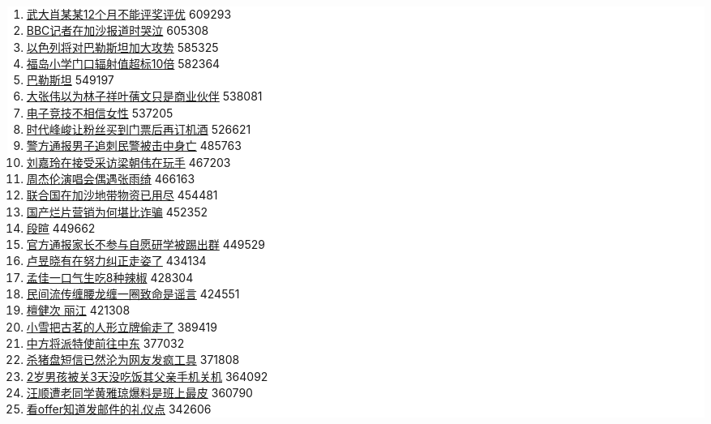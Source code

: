 1. [武大肖某某12个月不能评奖评优](https://s.weibo.com/weibo?q=%23%E6%AD%A6%E5%A4%A7%E8%82%96%E6%9F%90%E6%9F%9012%E4%B8%AA%E6%9C%88%E4%B8%8D%E8%83%BD%E8%AF%84%E5%A5%96%E8%AF%84%E4%BC%98%23&t=31&band_rank=8&Refer=top) 609293
1. [BBC记者在加沙报道时哭泣](https://s.weibo.com/weibo?q=%23BBC%E8%AE%B0%E8%80%85%E5%9C%A8%E5%8A%A0%E6%B2%99%E6%8A%A5%E9%81%93%E6%97%B6%E5%93%AD%E6%B3%A3%23&t=31&band_rank=46&Refer=top) 605308
1. [以色列将对巴勒斯坦加大攻势](https://s.weibo.com/weibo?q=%23%E4%BB%A5%E8%89%B2%E5%88%97%E5%B0%86%E5%AF%B9%E5%B7%B4%E5%8B%92%E6%96%AF%E5%9D%A6%E5%8A%A0%E5%A4%A7%E6%94%BB%E5%8A%BF%23&t=31&band_rank=18&Refer=top) 585325
1. [福岛小学门口辐射值超标10倍](https://s.weibo.com/weibo?q=%E7%A6%8F%E5%B2%9B%E5%B0%8F%E5%AD%A6%E9%97%A8%E5%8F%A3%E8%BE%90%E5%B0%84%E5%80%BC%E8%B6%85%E6%A0%8710%E5%80%8D&t=31&band_rank=34&Refer=top) 582364
1. [巴勒斯坦](https://s.weibo.com/weibo?q=%23%E5%B7%B4%E5%8B%92%E6%96%AF%E5%9D%A6%23&t=31&band_rank=11&Refer=top) 549197
1. [大张伟以为林子祥叶蒨文只是商业伙伴](https://s.weibo.com/weibo?q=%23%E5%A4%A7%E5%BC%A0%E4%BC%9F%E4%BB%A5%E4%B8%BA%E6%9E%97%E5%AD%90%E7%A5%A5%E5%8F%B6%E8%92%A8%E6%96%87%E5%8F%AA%E6%98%AF%E5%95%86%E4%B8%9A%E4%BC%99%E4%BC%B4%23&t=31&band_rank=32&Refer=top) 538081
1. [电子竞技不相信女性](https://s.weibo.com/weibo?q=%E7%94%B5%E5%AD%90%E7%AB%9E%E6%8A%80%E4%B8%8D%E7%9B%B8%E4%BF%A1%E5%A5%B3%E6%80%A7&t=31&band_rank=38&Refer=top) 537205
1. [时代峰峻让粉丝买到门票后再订机酒](https://s.weibo.com/weibo?q=%23%E6%97%B6%E4%BB%A3%E5%B3%B0%E5%B3%BB%E8%AE%A9%E7%B2%89%E4%B8%9D%E4%B9%B0%E5%88%B0%E9%97%A8%E7%A5%A8%E5%90%8E%E5%86%8D%E8%AE%A2%E6%9C%BA%E9%85%92%23&t=31&band_rank=9&Refer=top) 526621
1. [警方通报男子追刺民警被击中身亡](https://s.weibo.com/weibo?q=%23%E8%AD%A6%E6%96%B9%E9%80%9A%E6%8A%A5%E7%94%B7%E5%AD%90%E8%BF%BD%E5%88%BA%E6%B0%91%E8%AD%A6%E8%A2%AB%E5%87%BB%E4%B8%AD%E8%BA%AB%E4%BA%A1%23&t=31&band_rank=6&Refer=top) 485763
1. [刘嘉玲在接受采访梁朝伟在玩手](https://s.weibo.com/weibo?q=%23%E5%88%98%E5%98%89%E7%8E%B2%E5%9C%A8%E6%8E%A5%E5%8F%97%E9%87%87%E8%AE%BF%E6%A2%81%E6%9C%9D%E4%BC%9F%E5%9C%A8%E7%8E%A9%E6%89%8B%23&t=31&band_rank=32&Refer=top) 467203
1. [周杰伦演唱会偶遇张雨绮](https://s.weibo.com/weibo?q=%23%E5%91%A8%E6%9D%B0%E4%BC%A6%E6%BC%94%E5%94%B1%E4%BC%9A%E5%81%B6%E9%81%87%E5%BC%A0%E9%9B%A8%E7%BB%AE%23&t=31&band_rank=25&Refer=top) 466163
1. [联合国在加沙地带物资已用尽](https://s.weibo.com/weibo?q=%23%E8%81%94%E5%90%88%E5%9B%BD%E5%9C%A8%E5%8A%A0%E6%B2%99%E5%9C%B0%E5%B8%A6%E7%89%A9%E8%B5%84%E5%B7%B2%E7%94%A8%E5%B0%BD%23&t=31&band_rank=20&Refer=top) 454481
1. [国产烂片营销为何堪比诈骗](https://s.weibo.com/weibo?q=%23%E5%9B%BD%E4%BA%A7%E7%83%82%E7%89%87%E8%90%A5%E9%94%80%E4%B8%BA%E4%BD%95%E5%A0%AA%E6%AF%94%E8%AF%88%E9%AA%97%23&t=31&band_rank=27&Refer=top) 452352
1. [段暄](https://s.weibo.com/weibo?q=%E6%AE%B5%E6%9A%84&t=31&band_rank=25&Refer=top) 449662
1. [官方通报家长不参与自愿研学被踢出群](https://s.weibo.com/weibo?q=%23%E5%AE%98%E6%96%B9%E9%80%9A%E6%8A%A5%E5%AE%B6%E9%95%BF%E4%B8%8D%E5%8F%82%E4%B8%8E%E8%87%AA%E6%84%BF%E7%A0%94%E5%AD%A6%E8%A2%AB%E8%B8%A2%E5%87%BA%E7%BE%A4%23&t=31&band_rank=15&Refer=top) 449529
1. [卢昱晓有在努力纠正走姿了](https://s.weibo.com/weibo?q=%23%E5%8D%A2%E6%98%B1%E6%99%93%E6%9C%89%E5%9C%A8%E5%8A%AA%E5%8A%9B%E7%BA%A0%E6%AD%A3%E8%B5%B0%E5%A7%BF%E4%BA%86%23&t=31&band_rank=13&Refer=top) 434134
1. [孟佳一口气生吃8种辣椒](https://s.weibo.com/weibo?q=%23%E5%AD%9F%E4%BD%B3%E4%B8%80%E5%8F%A3%E6%B0%94%E7%94%9F%E5%90%838%E7%A7%8D%E8%BE%A3%E6%A4%92%23&t=31&band_rank=10&Refer=top) 428304
1. [民间流传缠腰龙缠一圈致命是谣言](https://s.weibo.com/weibo?q=%23%E6%B0%91%E9%97%B4%E6%B5%81%E4%BC%A0%E7%BC%A0%E8%85%B0%E9%BE%99%E7%BC%A0%E4%B8%80%E5%9C%88%E8%87%B4%E5%91%BD%E6%98%AF%E8%B0%A3%E8%A8%80%23&t=31&band_rank=35&Refer=top) 424551
1. [檀健次 丽江](https://s.weibo.com/weibo?q=%E6%AA%80%E5%81%A5%E6%AC%A1%20%E4%B8%BD%E6%B1%9F&t=31&band_rank=14&Refer=top) 421308
1. [小雪把古茗的人形立牌偷走了](https://s.weibo.com/weibo?q=%23%E5%B0%8F%E9%9B%AA%E6%8A%8A%E5%8F%A4%E8%8C%97%E7%9A%84%E4%BA%BA%E5%BD%A2%E7%AB%8B%E7%89%8C%E5%81%B7%E8%B5%B0%E4%BA%86%23&t=31&band_rank=16&Refer=top) 389419
1. [中方将派特使前往中东](https://s.weibo.com/weibo?q=%23%E4%B8%AD%E6%96%B9%E5%B0%86%E6%B4%BE%E7%89%B9%E4%BD%BF%E5%89%8D%E5%BE%80%E4%B8%AD%E4%B8%9C%23&t=31&band_rank=14&Refer=top) 377032
1. [杀猪盘短信已然沦为网友发疯工具](https://s.weibo.com/weibo?q=%E6%9D%80%E7%8C%AA%E7%9B%98%E7%9F%AD%E4%BF%A1%E5%B7%B2%E7%84%B6%E6%B2%A6%E4%B8%BA%E7%BD%91%E5%8F%8B%E5%8F%91%E7%96%AF%E5%B7%A5%E5%85%B7&t=31&band_rank=31&Refer=top) 371808
1. [2岁男孩被关3天没吃饭其父亲手机关机](https://s.weibo.com/weibo?q=%232%E5%B2%81%E7%94%B7%E5%AD%A9%E8%A2%AB%E5%85%B33%E5%A4%A9%E6%B2%A1%E5%90%83%E9%A5%AD%E5%85%B6%E7%88%B6%E4%BA%B2%E6%89%8B%E6%9C%BA%E5%85%B3%E6%9C%BA%23&t=31&band_rank=11&Refer=top) 364092
1. [汪顺遭老同学黄雅琼爆料是班上最皮](https://s.weibo.com/weibo?q=%23%E6%B1%AA%E9%A1%BA%E9%81%AD%E8%80%81%E5%90%8C%E5%AD%A6%E9%BB%84%E9%9B%85%E7%90%BC%E7%88%86%E6%96%99%E6%98%AF%E7%8F%AD%E4%B8%8A%E6%9C%80%E7%9A%AE%23&t=31&band_rank=13&Refer=top) 360790
1. [看offer知道发邮件的礼仪点](https://s.weibo.com/weibo?q=%23%E7%9C%8Boffer%E7%9F%A5%E9%81%93%E5%8F%91%E9%82%AE%E4%BB%B6%E7%9A%84%E7%A4%BC%E4%BB%AA%E7%82%B9%23&t=31&band_rank=10&Refer=top) 342606